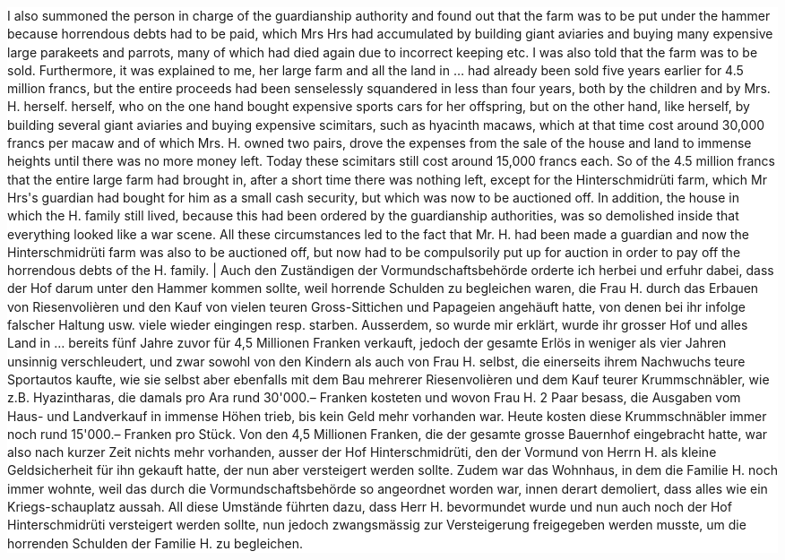 I also summoned the person in charge of the guardianship authority and found out that the farm was to be put under the hammer because horrendous debts had to be paid, which Mrs Hrs had accumulated by building giant aviaries and buying many expensive large parakeets and parrots, many of which had died again due to incorrect keeping etc. I was also told that the farm was to be sold. Furthermore, it was explained to me, her large farm and all the land in … had already been sold five years earlier for 4.5 million francs, but the entire proceeds had been senselessly squandered in less than four years, both by the children and by Mrs. H. herself. herself, who on the one hand bought expensive sports cars for her offspring, but on the other hand, like herself, by building several giant aviaries and buying expensive scimitars, such as hyacinth macaws, which at that time cost around 30,000 francs per macaw and of which Mrs. H. owned two pairs, drove the expenses from the sale of the house and land to immense heights until there was no more money left. Today these scimitars still cost around 15,000 francs each. So of the 4.5 million francs that the entire large farm had brought in, after a short time there was nothing left, except for the Hinterschmidrüti farm, which Mr Hrs's guardian had bought for him as a small cash security, but which was now to be auctioned off. In addition, the house in which the H. family still lived, because this had been ordered by the guardianship authorities, was so demolished inside that everything looked like a war scene. All these circumstances led to the fact that Mr. H. had been made a guardian and now the Hinterschmidrüti farm was also to be auctioned off, but now had to be compulsorily put up for auction in order to pay off the horrendous debts of the H. family.  | Auch den Zuständigen der Vormundschaftsbehörde orderte ich herbei und erfuhr dabei, dass der Hof darum unter den Hammer kommen sollte, weil horrende Schulden zu begleichen waren, die Frau H. durch das Erbauen von Riesenvolièren und den Kauf von vielen teuren Gross-Sittichen und Papageien angehäuft hatte, von denen bei ihr infolge falscher Haltung usw. viele wieder eingingen resp. starben. Ausserdem, so wurde mir erklärt, wurde ihr grosser Hof und alles Land in … bereits fünf Jahre zuvor für 4,5 Millionen Franken verkauft, jedoch der gesamte Erlös in weniger als vier Jahren unsinnig verschleudert, und zwar sowohl von den Kindern als auch von Frau H. selbst, die einerseits ihrem Nachwuchs teure Sportautos kaufte, wie sie selbst aber ebenfalls mit dem Bau mehrerer Riesenvolièren und dem Kauf teurer Krummschnäbler, wie z.B. Hyazintharas, die damals pro Ara rund 30'000.– Franken kosteten und wovon Frau H. 2 Paar besass, die Ausgaben vom Haus- und Landverkauf in immense Höhen trieb, bis kein Geld mehr vorhanden war. Heute kosten diese Krummschnäbler immer noch rund 15'000.– Franken pro Stück. Von den 4,5 Millionen Franken, die der gesamte grosse Bauernhof eingebracht hatte, war also nach kurzer Zeit nichts mehr vorhanden, ausser der Hof Hinterschmidrüti, den der Vormund von Herrn H. als kleine Geldsicherheit für ihn gekauft hatte, der nun aber versteigert werden sollte. Zudem war das Wohnhaus, in dem die Familie H. noch immer wohnte, weil das durch die Vormundschaftsbehörde so angeordnet worden war, innen derart demoliert, dass alles wie ein Kriegs-schauplatz aussah. All diese Umstände führten dazu, dass Herr H. bevormundet wurde und nun auch noch der Hof Hinterschmidrüti versteigert werden sollte, nun jedoch zwangsmässig zur Versteigerung freigegeben werden musste, um die horrenden Schulden der Familie H. zu begleichen.   